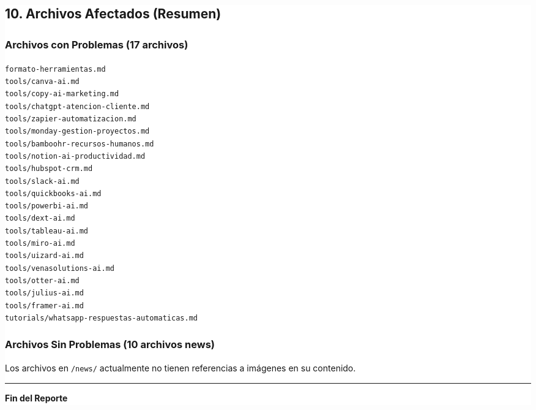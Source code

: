 
## 10. Archivos Afectados (Resumen)

### Archivos con Problemas (17 archivos)
```
formato-herramientas.md
tools/canva-ai.md
tools/copy-ai-marketing.md
tools/chatgpt-atencion-cliente.md
tools/zapier-automatizacion.md
tools/monday-gestion-proyectos.md
tools/bamboohr-recursos-humanos.md
tools/notion-ai-productividad.md
tools/hubspot-crm.md
tools/slack-ai.md
tools/quickbooks-ai.md
tools/powerbi-ai.md
tools/dext-ai.md
tools/tableau-ai.md
tools/miro-ai.md
tools/uizard-ai.md
tools/venasolutions-ai.md
tools/otter-ai.md
tools/julius-ai.md
tools/framer-ai.md
tutorials/whatsapp-respuestas-automaticas.md
```

### Archivos Sin Problemas (10 archivos news)
Los archivos en `/news/` actualmente no tienen referencias a imágenes en su contenido.

---

**Fin del Reporte**
